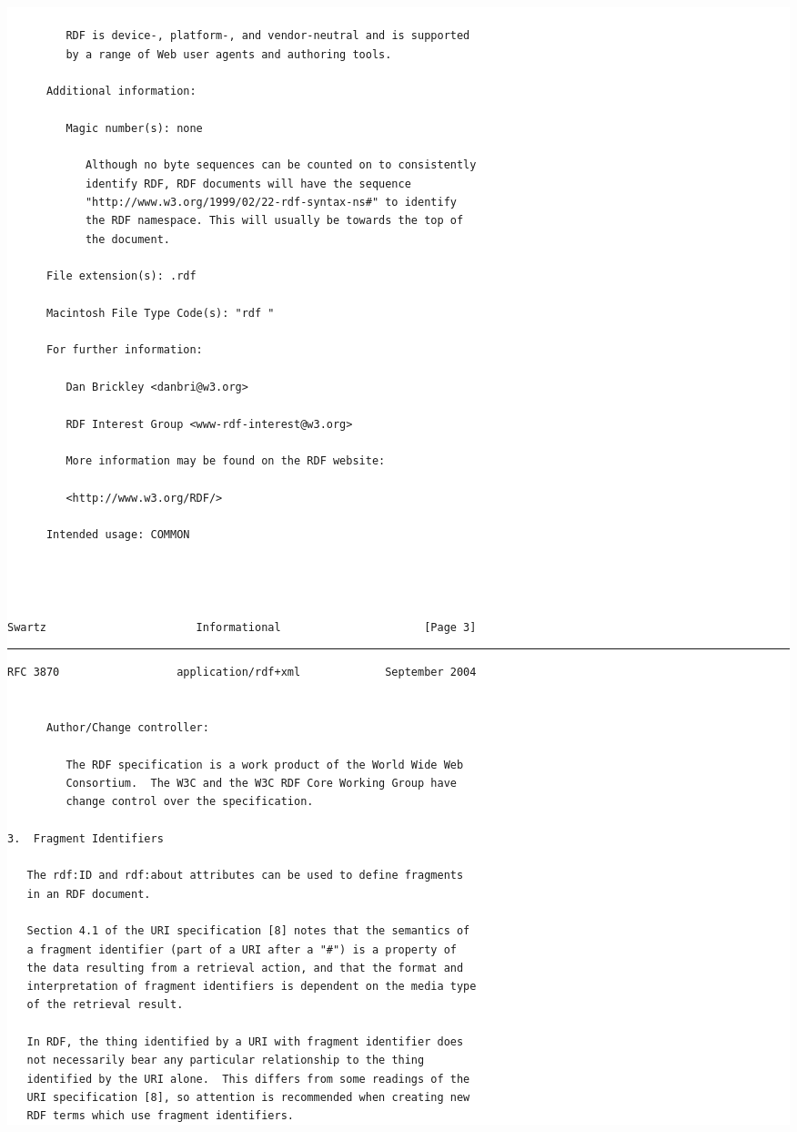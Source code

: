 ``` newpage

         RDF is device-, platform-, and vendor-neutral and is supported
         by a range of Web user agents and authoring tools.

      Additional information:

         Magic number(s): none

            Although no byte sequences can be counted on to consistently
            identify RDF, RDF documents will have the sequence
            "http://www.w3.org/1999/02/22-rdf-syntax-ns#" to identify
            the RDF namespace. This will usually be towards the top of
            the document.

      File extension(s): .rdf

      Macintosh File Type Code(s): "rdf "

      For further information:

         Dan Brickley <danbri@w3.org>

         RDF Interest Group <www-rdf-interest@w3.org>

         More information may be found on the RDF website:

         <http://www.w3.org/RDF/>

      Intended usage: COMMON




Swartz                       Informational                      [Page 3]
```

------------------------------------------------------------------------

``` newpage
RFC 3870                  application/rdf+xml             September 2004


      Author/Change controller:

         The RDF specification is a work product of the World Wide Web
         Consortium.  The W3C and the W3C RDF Core Working Group have
         change control over the specification.

3.  Fragment Identifiers

   The rdf:ID and rdf:about attributes can be used to define fragments
   in an RDF document.

   Section 4.1 of the URI specification [8] notes that the semantics of
   a fragment identifier (part of a URI after a "#") is a property of
   the data resulting from a retrieval action, and that the format and
   interpretation of fragment identifiers is dependent on the media type
   of the retrieval result.

   In RDF, the thing identified by a URI with fragment identifier does
   not necessarily bear any particular relationship to the thing
   identified by the URI alone.  This differs from some readings of the
   URI specification [8], so attention is recommended when creating new
   RDF terms which use fragment identifiers.
```